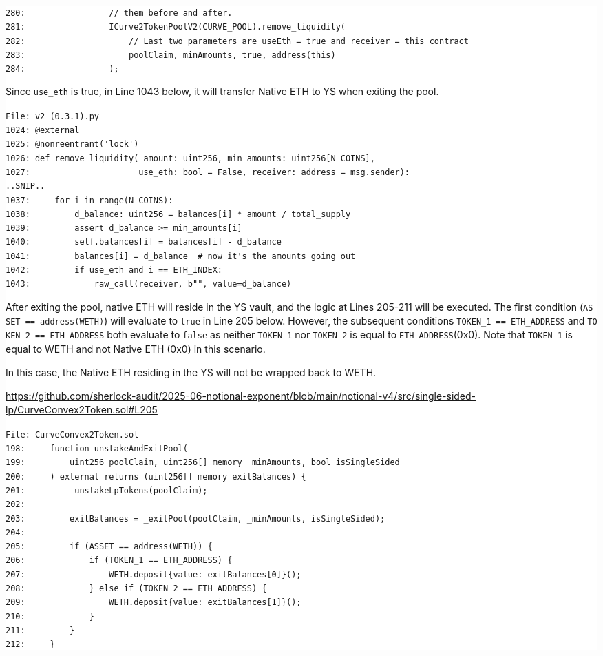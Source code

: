 ```solidity
280:                 // them before and after.
281:                 ICurve2TokenPoolV2(CURVE_POOL).remove_liquidity(
282:                     // Last two parameters are useEth = true and receiver = this contract
283:                     poolClaim, minAmounts, true, address(this)
284:                 );
```

Since `use_eth` is true, in Line 1043 below, it will transfer Native ETH to YS when exiting the pool.

```solidity
File: v2 (0.3.1).py
1024: @external
1025: @nonreentrant('lock')
1026: def remove_liquidity(_amount: uint256, min_amounts: uint256[N_COINS],
1027:                      use_eth: bool = False, receiver: address = msg.sender):
..SNIP..
1037:     for i in range(N_COINS):
1038:         d_balance: uint256 = balances[i] * amount / total_supply
1039:         assert d_balance >= min_amounts[i]
1040:         self.balances[i] = balances[i] - d_balance
1041:         balances[i] = d_balance  # now it's the amounts going out
1042:         if use_eth and i == ETH_INDEX:
1043:             raw_call(receiver, b"", value=d_balance)
```

After exiting the pool, native ETH will reside in the YS vault, and the logic at Lines 205-211 will be executed. The first condition (`ASSET == address(WETH)`) will evaluate to `true` in Line 205 below. However, the subsequent conditions `TOKEN_1 == ETH_ADDRESS` and `TOKEN_2 == ETH_ADDRESS` both evaluate to `false` as neither `TOKEN_1` nor `TOKEN_2` is equal to `ETH_ADDRESS`(0x0). Note that `TOKEN_1` is equal to WETH and not Native ETH (0x0) in this scenario.

In this case, the Native ETH residing in the YS will not be wrapped back to WETH.

https://github.com/sherlock-audit/2025-06-notional-exponent/blob/main/notional-v4/src/single-sided-lp/CurveConvex2Token.sol#L205

```solidity
File: CurveConvex2Token.sol
198:     function unstakeAndExitPool(
199:         uint256 poolClaim, uint256[] memory _minAmounts, bool isSingleSided
200:     ) external returns (uint256[] memory exitBalances) {
201:         _unstakeLpTokens(poolClaim);
202: 
203:         exitBalances = _exitPool(poolClaim, _minAmounts, isSingleSided);
204: 
205:         if (ASSET == address(WETH)) {
206:             if (TOKEN_1 == ETH_ADDRESS) {
207:                 WETH.deposit{value: exitBalances[0]}();
208:             } else if (TOKEN_2 == ETH_ADDRESS) {
209:                 WETH.deposit{value: exitBalances[1]}();
210:             }
211:         }
212:     }
```

